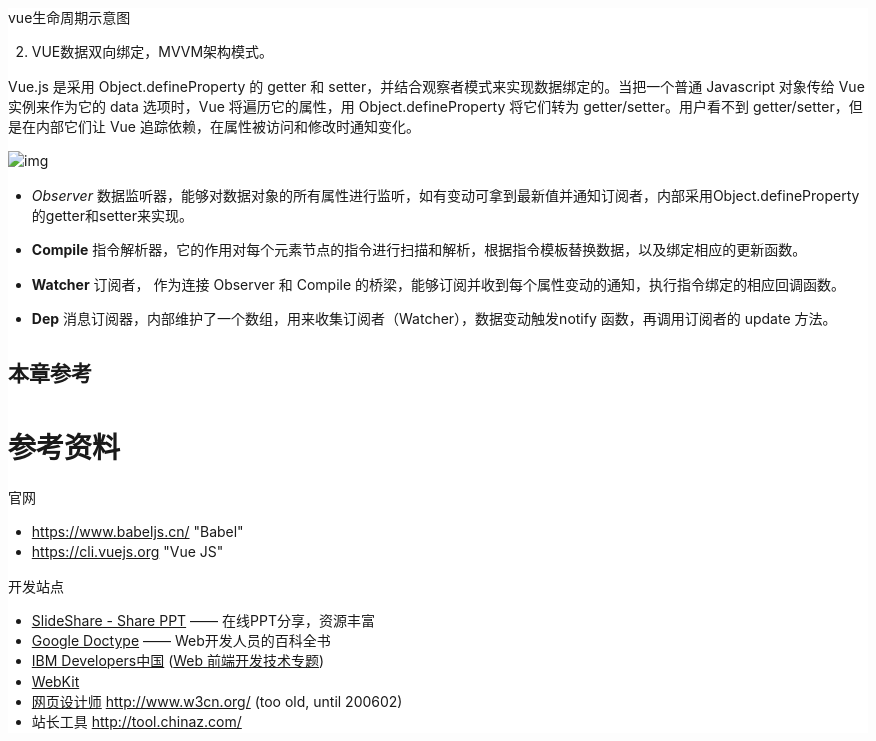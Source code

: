 vue生命周期示意图



2.  VUE数据双向绑定，MVVM架构模式。

Vue.js 是采用 Object.defineProperty 的 getter 和 setter，并结合观察者模式来实现数据绑定的。当把一个普通 Javascript 对象传给 Vue 实例来作为它的 data 选项时，Vue 将遍历它的属性，用 Object.defineProperty 将它们转为 getter/setter。用户看不到 getter/setter，但是在内部它们让 Vue 追踪依赖，在属性被访问和修改时通知变化。

![img](https://img2018.cnblogs.com/blog/1416523/201904/1416523-20190430162235499-481742554.png)



* *Observer* 数据监听器，能够对数据对象的所有属性进行监听，如有变动可拿到最新值并通知订阅者，内部采用Object.defineProperty的getter和setter来实现。

* **Compile** 指令解析器，它的作用对每个元素节点的指令进行扫描和解析，根据指令模板替换数据，以及绑定相应的更新函数。

* **Watcher** 订阅者， 作为连接 Observer 和 Compile 的桥梁，能够订阅并收到每个属性变动的通知，执行指令绑定的相应回调函数。

* **Dep** 消息订阅器，内部维护了一个数组，用来收集订阅者（Watcher），数据变动触发notify 函数，再调用订阅者的 update 方法。



## 本章参考

[1]:  https://cn.vuejs.org/  " 官网文档"
[2]:  https://www.runoob.com/w3cnote/vue2-start-coding.html  "Vue2.0 新手入门 — 从环境搭建到发布"
[3]: https://www.cnblogs.com/ppap/p/11189092.html "pycharm新建Vue项目"



#  参考资料

官网

* https://www.babeljs.cn/  "Babel"
* https://cli.vuejs.org  "Vue JS"



开发站点

* [SlideShare - Share PPT](http://www.slideshare.net/) —— 在线PPT分享，资源丰富
* [Google Doctype](http://code.google.com/doctype/) —— Web开发人员的百科全书 
* [IBM Developers中国](http://www.ibm.com/developerworks/cn/web/) ([Web 前端开发技术专题](http://www.ibm.com/developerworks/cn/web/wa-front/)) 
* [WebKit](http://webkit.org/)
* [网页设计师](http://www.w3cn.org) http://www.w3cn.org/ (too old, until 200602)
* 站长工具 http://tool.chinaz.com/ 



[1]: https://zhuanlan.zhihu.com/p/65914436 "知乎ServerLess"
[1]:  https://www.runoob.com/nodejs/nodejs-tutorial.html  "Node.js 教程"